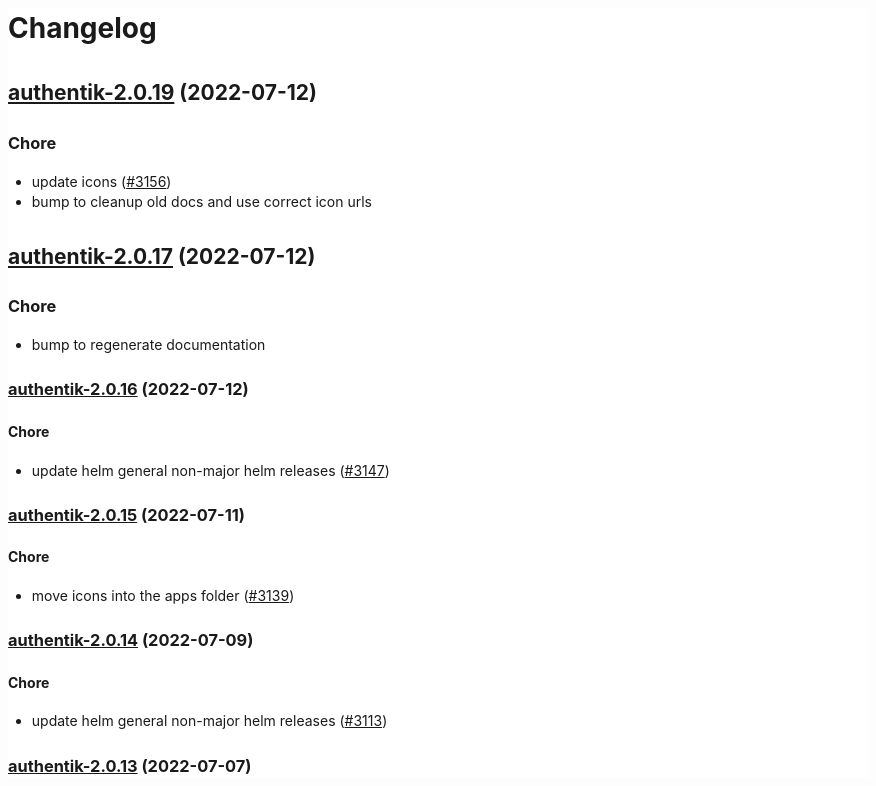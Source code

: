 # Changelog


## [authentik-2.0.19](https://github.com/truecharts/apps/compare/authentik-2.0.17...authentik-2.0.19) (2022-07-12)

### Chore

- update icons ([#3156](https://github.com/truecharts/apps/issues/3156))
- bump to cleanup old docs and use correct icon urls



## [authentik-2.0.17](https://github.com/truecharts/apps/compare/authentik-2.0.16...authentik-2.0.17) (2022-07-12)

### Chore

- bump to regenerate documentation



<a name="authentik-2.0.16"></a>
### [authentik-2.0.16](https://github.com/truecharts/apps/compare/authentik-2.0.15...authentik-2.0.16) (2022-07-12)

#### Chore

* update helm general non-major helm releases ([#3147](https://github.com/truecharts/apps/issues/3147))



<a name="authentik-2.0.15"></a>
### [authentik-2.0.15](https://github.com/truecharts/apps/compare/authentik-2.0.14...authentik-2.0.15) (2022-07-11)

#### Chore

* move icons into the apps folder ([#3139](https://github.com/truecharts/apps/issues/3139))



<a name="authentik-2.0.14"></a>
### [authentik-2.0.14](https://github.com/truecharts/apps/compare/authentik-2.0.13...authentik-2.0.14) (2022-07-09)

#### Chore

* update helm general non-major helm releases ([#3113](https://github.com/truecharts/apps/issues/3113))



<a name="authentik-2.0.13"></a>
### [authentik-2.0.13](https://github.com/truecharts/apps/compare/authentik-2.0.12...authentik-2.0.13) (2022-07-07)
